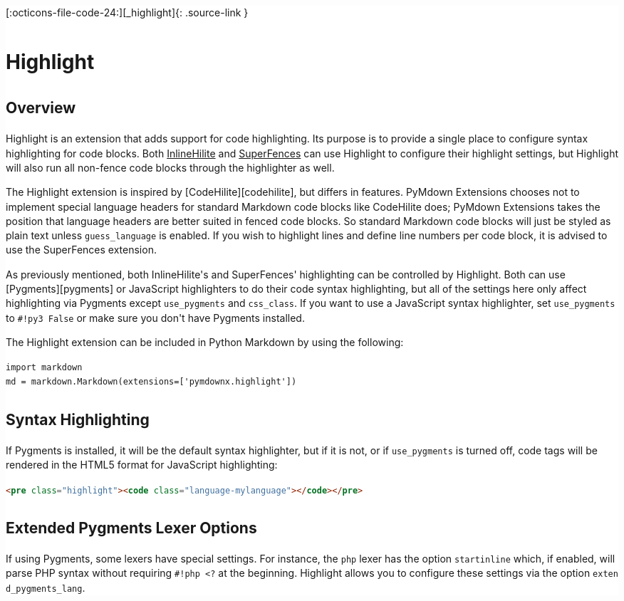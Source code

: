 [:octicons-file-code-24:][_highlight]{: .source-link }

# Highlight

## Overview

Highlight is an extension that adds support for code highlighting. Its purpose is to provide a single place to configure
syntax highlighting for code blocks. Both [InlineHilite](./inlinehilite.md) and [SuperFences](./superfences.md) can use
Highlight to configure their highlight settings, but Highlight will also run all non-fence code blocks through the
highlighter as well.

The Highlight extension is inspired by [CodeHilite][codehilite], but differs in features. PyMdown Extensions chooses not
to implement special language headers for standard Markdown code blocks like CodeHilite does; PyMdown Extensions takes
the position that language headers are better suited in fenced code blocks. So standard Markdown code blocks will just
be styled as plain text unless `guess_language` is enabled. If you wish to highlight lines and define line numbers per
code block, it is advised to use the SuperFences extension.

As previously mentioned, both InlineHilite's and SuperFences' highlighting can be controlled by Highlight. Both can use
[Pygments][pygments] or JavaScript highlighters to do their code syntax highlighting, but all of the settings here only
affect highlighting via Pygments except `use_pygments` and `css_class`.  If you want to use a JavaScript syntax
highlighter, set `use_pygments` to `#!py3 False` or make sure you don't have Pygments installed.

The Highlight extension can be included in Python Markdown by using the following:

```py3
import markdown
md = markdown.Markdown(extensions=['pymdownx.highlight'])
```

## Syntax Highlighting

If Pygments is installed, it will be the default syntax highlighter, but if it is not, or if `use_pygments` is turned
off, code tags will be rendered in the HTML5 format for JavaScript highlighting: 

```html
<pre class="highlight"><code class="language-mylanguage"></code></pre>
```

## Extended Pygments Lexer Options

If using Pygments, some lexers have special settings.  For instance, the `php` lexer has the option `startinline` which,
if enabled, will parse PHP syntax without requiring `#!php <?` at the beginning. Highlight allows you to configure
these settings via the option `extend_pygments_lang`. 
